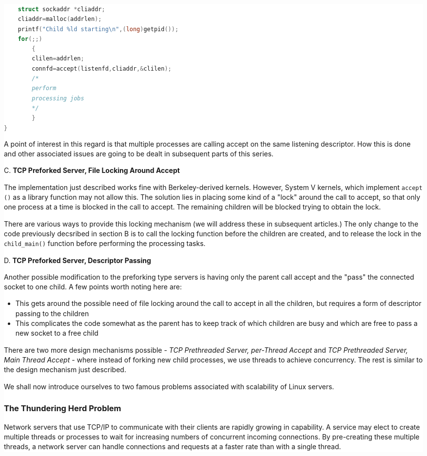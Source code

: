 ```C
	struct sockaddr *cliaddr;
	cliaddr=malloc(addrlen);
	printf("Child %ld starting\n",(long)getpid());
	for(;;)
		{
		clilen=addrlen;
		connfd=accept(listenfd,cliaddr,&clilen);
		/*
		perform
		processing jobs
		*/
		}
}
```

A point of interest in this regard is that multiple processes are calling accept on the same listening descriptor. How this is done and other associated issues are going to be dealt in subsequent parts of this series.



C. **TCP Preforked Server, File Locking Around Accept**

The implementation just described works fine with Berkeley-derived kernels. However, System V kernels, which implement `accept()` as a library function may not allow this. The solution lies in placing some kind of a "lock" around the call to accept, so that only one process at a time is blocked in the call to accept. The remaining children will be blocked trying to obtain the lock.

There are various ways to provide this locking mechanism (we will address these in subsequent articles.) The only change to the code previously decsribed in section B is to call the locking function before the children are created, and to release the lock in the `child_main()` function before performing the processing tasks.



D. **TCP Preforked Server, Descriptor Passing**

Another possible modification to the preforking type servers is having only the parent call accept and the "pass" the connected socket to one child. A few points worth noting here are:

- This gets around the possible need of file locking around the call to accept in all the children, but requires a form of descriptor passing to the children
- This complicates the code somewhat as the parent has to keep track of which children are busy and which are free to pass a new socket to a free child



There are two more design mechanisms possible - *TCP Prethreaded Server, per-Thread Accept* and *TCP Prethreaded Server, Main Thread Accept* - where instead of forking new child processes, we use threads to achieve concurrency. The rest is similar to the design mechanism just described.

We shall now introduce ourselves to two famous problems associated with scalability of Linux servers.

### The Thundering Herd Problem

Network servers that use TCP/IP to communicate with their clients are rapidly growing in capability. A service may elect to create multiple threads or processes to wait for increasing numbers of concurrent incoming connections. By pre-creating these multiple threads, a network server can handle connections and requests at a faster rate than with a single thread.
